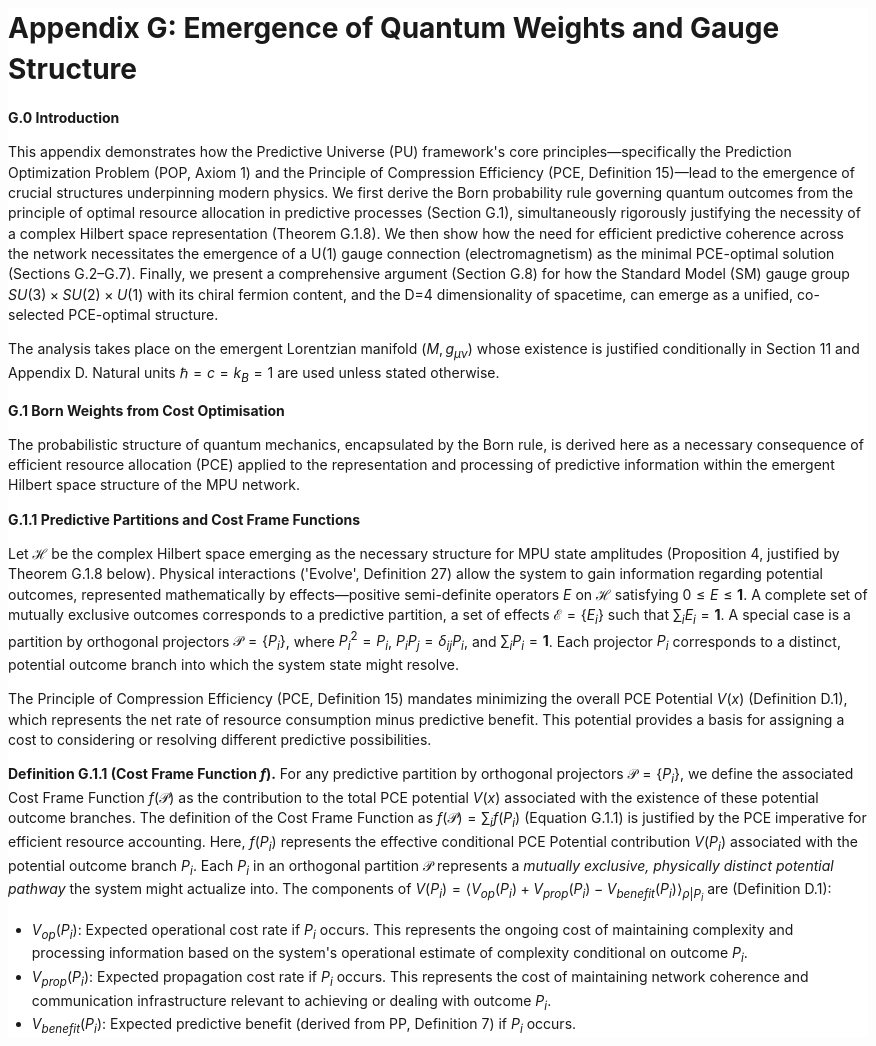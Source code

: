 # Appendix G: Emergence of Quantum Weights and Gauge Structure

**G.0 Introduction**

This appendix demonstrates how the Predictive Universe (PU) framework's core principles—specifically the Prediction Optimization Problem (POP, Axiom 1) and the Principle of Compression Efficiency (PCE, Definition 15)—lead to the emergence of crucial structures underpinning modern physics. We first derive the Born probability rule governing quantum outcomes from the principle of optimal resource allocation in predictive processes (Section G.1), simultaneously rigorously justifying the necessity of a complex Hilbert space representation (Theorem G.1.8). We then show how the need for efficient predictive coherence across the network necessitates the emergence of a U(1) gauge connection (electromagnetism) as the minimal PCE-optimal solution (Sections G.2–G.7). Finally, we present a comprehensive argument (Section G.8) for how the Standard Model (SM) gauge group $SU(3)\times SU(2)\times U(1)$ with its chiral fermion content, and the D=4 dimensionality of spacetime, can emerge as a unified, co-selected PCE-optimal structure.

The analysis takes place on the emergent Lorentzian manifold $(M,g_{\mu\nu})$ whose existence is justified conditionally in Section 11 and Appendix D. Natural units $\hbar=c=k_B=1$ are used unless stated otherwise.

**G.1 Born Weights from Cost Optimisation**

The probabilistic structure of quantum mechanics, encapsulated by the Born rule, is derived here as a necessary consequence of efficient resource allocation (PCE) applied to the representation and processing of predictive information within the emergent Hilbert space structure of the MPU network.

**G.1.1 Predictive Partitions and Cost Frame Functions**

Let $\mathcal{H}$ be the complex Hilbert space emerging as the necessary structure for MPU state amplitudes (Proposition 4, justified by Theorem G.1.8 below). Physical interactions ('Evolve', Definition 27) allow the system to gain information regarding potential outcomes, represented mathematically by effects—positive semi-definite operators $E$ on $\mathcal{H}$ satisfying $0 \le E \le \mathbf{1}$. A complete set of mutually exclusive outcomes corresponds to a predictive partition, a set of effects $\mathcal{E}=\{E_i\}$ such that $\sum_i E_i = \mathbf{1}$. A special case is a partition by orthogonal projectors $\mathcal{P}=\{P_i\}$, where $P_i^2 = P_i$, $P_i P_j = \delta_{ij} P_i$, and $\sum_i P_i = \mathbf{1}$. Each projector $P_i$ corresponds to a distinct, potential outcome branch into which the system state might resolve.

The Principle of Compression Efficiency (PCE, Definition 15) mandates minimizing the overall PCE Potential $V(x)$ (Definition D.1), which represents the net rate of resource consumption minus predictive benefit. This potential provides a basis for assigning a cost to considering or resolving different predictive possibilities.

**Definition G.1.1 (Cost Frame Function $f$).**
For any predictive partition by orthogonal projectors $\mathcal{P}=\{P_i\}$, we define the associated Cost Frame Function $f(\mathcal{P})$ as the contribution to the total PCE potential $V(x)$ associated with the existence of these potential outcome branches. The definition of the Cost Frame Function as $f(\mathcal{P}) = \sum_i f(P_i)$ (Equation G.1.1) is justified by the PCE imperative for efficient resource accounting. Here, $f(P_i)$ represents the effective conditional PCE Potential contribution $V(P_i)$ associated with the potential outcome branch $P_i$. Each $P_i$ in an orthogonal partition $\mathcal{P}$ represents a *mutually exclusive, physically distinct potential pathway* the system might actualize into.
The components of $V(P_i) = \langle V_{op}(P_i) + V_{prop}(P_i) - V_{benefit}(P_i) \rangle_{\rho|P_i}$ are (Definition D.1):
*   $V_{op}(P_i)$: Expected operational cost rate if $P_i$ occurs. This represents the ongoing cost of maintaining complexity and processing information based on the system's operational estimate of complexity conditional on outcome $P_i$.
*   $V_{prop}(P_i)$: Expected propagation cost rate if $P_i$ occurs. This represents the cost of maintaining network coherence and communication infrastructure relevant to achieving or dealing with outcome $P_i$.
*   $V_{benefit}(P_i)$: Expected predictive benefit (derived from PP, Definition 7) if $P_i$ occurs.
